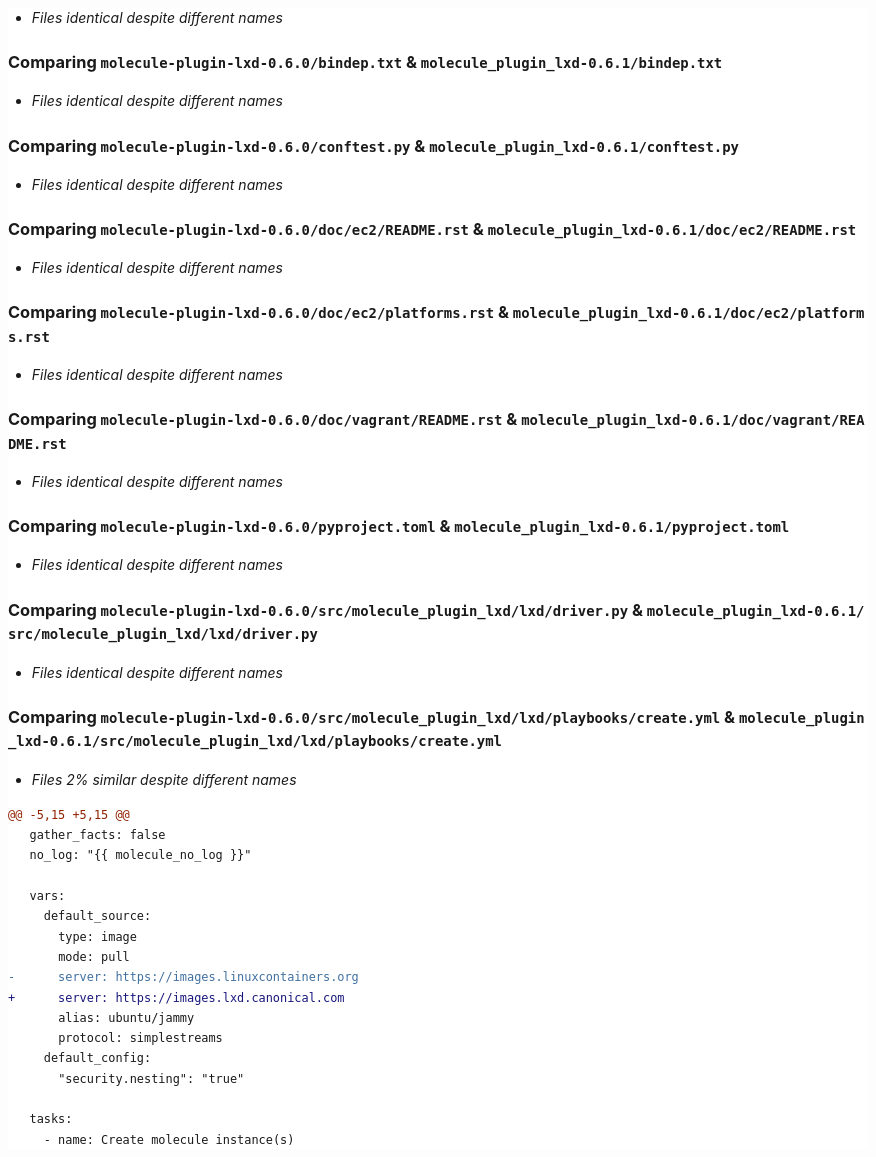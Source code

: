  * *Files identical despite different names*

### Comparing `molecule-plugin-lxd-0.6.0/bindep.txt` & `molecule_plugin_lxd-0.6.1/bindep.txt`

 * *Files identical despite different names*

### Comparing `molecule-plugin-lxd-0.6.0/conftest.py` & `molecule_plugin_lxd-0.6.1/conftest.py`

 * *Files identical despite different names*

### Comparing `molecule-plugin-lxd-0.6.0/doc/ec2/README.rst` & `molecule_plugin_lxd-0.6.1/doc/ec2/README.rst`

 * *Files identical despite different names*

### Comparing `molecule-plugin-lxd-0.6.0/doc/ec2/platforms.rst` & `molecule_plugin_lxd-0.6.1/doc/ec2/platforms.rst`

 * *Files identical despite different names*

### Comparing `molecule-plugin-lxd-0.6.0/doc/vagrant/README.rst` & `molecule_plugin_lxd-0.6.1/doc/vagrant/README.rst`

 * *Files identical despite different names*

### Comparing `molecule-plugin-lxd-0.6.0/pyproject.toml` & `molecule_plugin_lxd-0.6.1/pyproject.toml`

 * *Files identical despite different names*

### Comparing `molecule-plugin-lxd-0.6.0/src/molecule_plugin_lxd/lxd/driver.py` & `molecule_plugin_lxd-0.6.1/src/molecule_plugin_lxd/lxd/driver.py`

 * *Files identical despite different names*

### Comparing `molecule-plugin-lxd-0.6.0/src/molecule_plugin_lxd/lxd/playbooks/create.yml` & `molecule_plugin_lxd-0.6.1/src/molecule_plugin_lxd/lxd/playbooks/create.yml`

 * *Files 2% similar despite different names*

```diff
@@ -5,15 +5,15 @@
   gather_facts: false
   no_log: "{{ molecule_no_log }}"
 
   vars:
     default_source:
       type: image
       mode: pull
-      server: https://images.linuxcontainers.org
+      server: https://images.lxd.canonical.com
       alias: ubuntu/jammy
       protocol: simplestreams
     default_config:
       "security.nesting": "true"
 
   tasks:
     - name: Create molecule instance(s)
```
